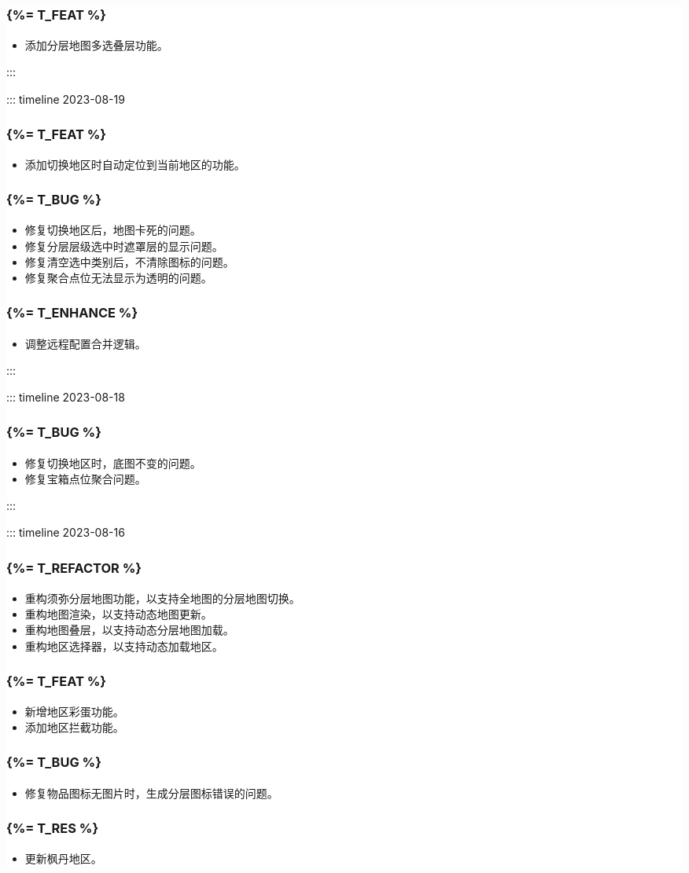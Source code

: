 ### {%= T_FEAT %}

- 添加分层地图多选叠层功能。

:::

::: timeline 2023-08-19

### {%= T_FEAT %}

- 添加切换地区时自动定位到当前地区的功能。

### {%= T_BUG %}

- 修复切换地区后，地图卡死的问题。
- 修复分层层级选中时遮罩层的显示问题。
- 修复清空选中类别后，不清除图标的问题。
- 修复聚合点位无法显示为透明的问题。

### {%= T_ENHANCE %}

- 调整远程配置合并逻辑。

:::

::: timeline 2023-08-18

### {%= T_BUG %}

- 修复切换地区时，底图不变的问题。
- 修复宝箱点位聚合问题。

:::

::: timeline 2023-08-16

### {%= T_REFACTOR %}

- 重构须弥分层地图功能，以支持全地图的分层地图切换。
- 重构地图渲染，以支持动态地图更新。
- 重构地图叠层，以支持动态分层地图加载。
- 重构地区选择器，以支持动态加载地区。

### {%= T_FEAT %}

- 新增地区彩蛋功能。
- 添加地区拦截功能。

### {%= T_BUG %}

- 修复物品图标无图片时，生成分层图标错误的问题。

### {%= T_RES %}

- 更新枫丹地区。
